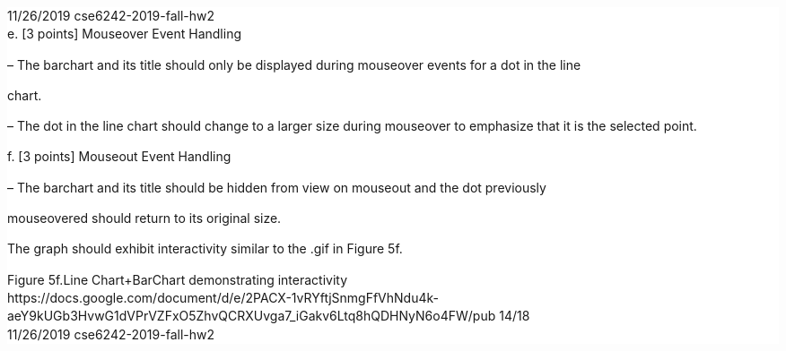 </div>
</div>
</div>
</div>
<div class="page" title="Page 14">
<div class="section">
<div class="layoutArea">
<div class="column">
11/26/2019 cse6242-2019-fall-hw2

</div>
</div>
<div class="section">
<div class="layoutArea">
<div class="column">
e. [3 points] Mouseover Event Handling

– The barchart and its title should only be displayed during mouseover events for a dot in the line

chart.

– The dot in the line chart should change to a larger size during mouseover to emphasize that it is the selected point.

f. [3 points] Mouseout Event Handling

– The barchart and its title should be hidden from view on mouseout and the dot previously

mouseovered should return to its original size.

The graph should exhibit interactivity similar to the .gif in Figure 5f.

</div>
</div>
<div class="layoutArea">
<div class="column">
Figure 5f.Line Chart+BarChart demonstrating interactivity

</div>
</div>
</div>
<div class="layoutArea">
<div class="column">
https://docs.google.com/document/d/e/2PACX-1vRYftjSnmgFfVhNdu4k-aeY9kUGb3HvwG1dVPrVZFxO5ZhvQCRXUvga7_iGakv6Ltq8hQDHNyN6o4FW/pub 14/18

</div>
</div>
</div>
</div>
<div class="page" title="Page 15">
<div class="section">
<div class="layoutArea">
<div class="column">
11/26/2019 cse6242-2019-fall-hw2
